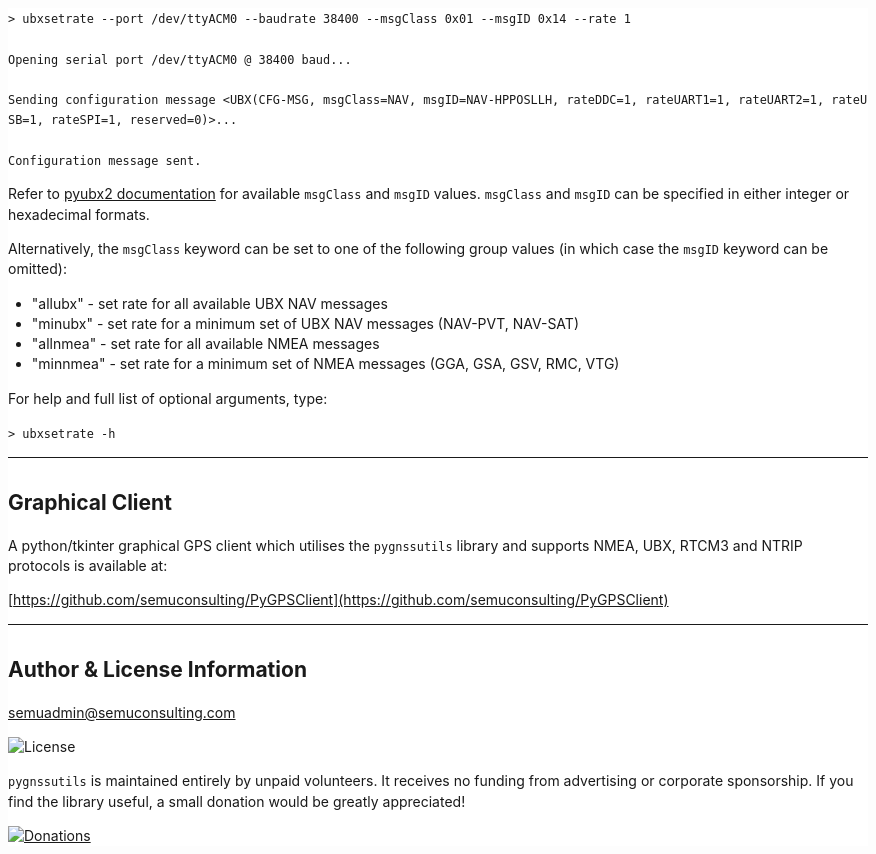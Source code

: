 ```shell
> ubxsetrate --port /dev/ttyACM0 --baudrate 38400 --msgClass 0x01 --msgID 0x14 --rate 1

Opening serial port /dev/ttyACM0 @ 38400 baud...

Sending configuration message <UBX(CFG-MSG, msgClass=NAV, msgID=NAV-HPPOSLLH, rateDDC=1, rateUART1=1, rateUART2=1, rateUSB=1, rateSPI=1, reserved=0)>...

Configuration message sent.
```

Refer to [pyubx2 documentation](https://github.com/semuconsulting/pyubx2/blob/master/pyubx2/ubxtypes_core.py) for available `msgClass` and `msgID` values. `msgClass` and `msgID` can be specified in either integer or hexadecimal formats.

Alternatively, the `msgClass` keyword can be set to one of the following group values (in which case the `msgID` keyword can be omitted):
- "allubx" - set rate for all available UBX NAV messages
- "minubx" - set rate for a minimum set of UBX NAV messages (NAV-PVT, NAV-SAT)
- "allnmea" - set rate for all available NMEA messages
- "minnmea" - set rate for a minimum set of NMEA messages (GGA, GSA, GSV, RMC, VTG)

For help and full list of optional arguments, type:

```shell
> ubxsetrate -h
```

---
## <a name="gui">Graphical Client</a>

A python/tkinter graphical GPS client which utilises the `pygnssutils` library and supports NMEA, UBX, RTCM3 and NTRIP protocols is available at: 

[https://github.com/semuconsulting/PyGPSClient](https://github.com/semuconsulting/PyGPSClient)

---
## <a name="author">Author & License Information</a>

semuadmin@semuconsulting.com

![License](https://img.shields.io/github/license/semuconsulting/pygnssutils.svg)

`pygnssutils` is maintained entirely by unpaid volunteers. It receives no funding from advertising or corporate sponsorship. If you find the library useful, a small donation would be greatly appreciated!

[![Donations](https://www.paypalobjects.com/en_GB/i/btn/btn_donate_LG.gif)](https://www.paypal.com/donate/?business=UL24WUA4XHNRY&no_recurring=0&item_name=The+SEMU+GNSS+Python+libraries+are+maintained+entirely+by+unpaid+volunteers.+All+donations+are+greatly+appreciated.&currency_code=GBP)